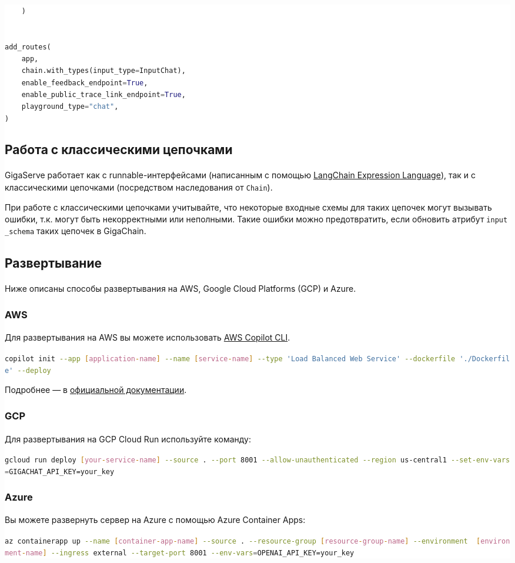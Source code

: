```python
    )


add_routes(
    app,
    chain.with_types(input_type=InputChat),
    enable_feedback_endpoint=True,
    enable_public_trace_link_endpoint=True,
    playground_type="chat",
)
```



## Работа с классическими цепочками

GigaServe работает как с runnable-интерфейсами (написанным с помощью [LangChain Expression Language](https://python.langchain.com/docs/expression_language/)), так и с классическими цепочками (посредством наследования от `Chain`).

При работе с классическими цепочками учитывайте, что некоторые входные схемы для таких цепочек могут вызывать ошибки, т.к. могут быть некорректными или неполными.
Такие ошибки можно предотвратить, если обновить атрибут `input_schema` таких цепочек в GigaChain.

## Развертывание

Ниже описаны способы развертывания на AWS, Google Cloud Platforms (GCP) и Azure.

### AWS

Для развертывания на AWS вы можете использовать [AWS Copilot CLI](https://aws.github.io/copilot-cli/).

```bash
copilot init --app [application-name] --name [service-name] --type 'Load Balanced Web Service' --dockerfile './Dockerfile' --deploy
```

Подробнее — в [официальной документации](https://aws.amazon.com/containers/copilot/).

### GCP

Для развертывания на GCP Cloud Run используйте команду:

```sh
gcloud run deploy [your-service-name] --source . --port 8001 --allow-unauthenticated --region us-central1 --set-env-vars=GIGACHAT_API_KEY=your_key
```

### Azure

Вы можете развернуть сервер на Azure с помощью Azure Container Apps:

```sh
az containerapp up --name [container-app-name] --source . --resource-group [resource-group-name] --environment  [environment-name] --ingress external --target-port 8001 --env-vars=OPENAI_API_KEY=your_key
```
